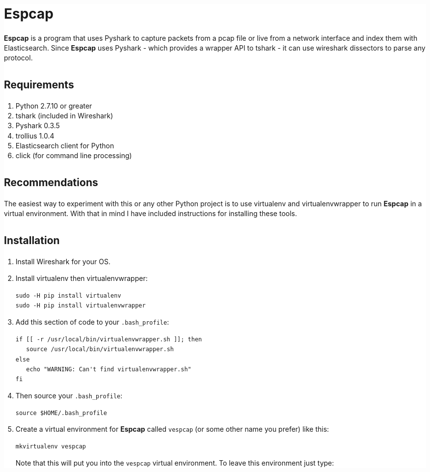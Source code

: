 # Espcap

__Espcap__ is a program that uses Pyshark to capture packets from a pcap file or live
from a network interface and index them with Elasticsearch.  Since __Espcap__ uses
Pyshark - which provides a wrapper API to tshark - it can use wireshark dissectors
to parse any protocol.

## Requirements

1. Python 2.7.10 or greater
2. tshark (included in Wireshark)
2. Pyshark 0.3.5
3. trollius 1.0.4
4. Elasticsearch client for Python
5. click (for command line processing)

## Recommendations

The easiest way to experiment with this or any other Python project is to use virtualenv and virtualenvwrapper to run __Espcap__ in a virtual environment. With that in mind I have included instructions for installing  these tools.

## Installation

1. Install Wireshark for your OS.
2. Install virtualenv then virtualenvwrapper:

   ```
   sudo -H pip install virtualenv
   sudo -H pip install virtualenvwrapper
   ```

3. Add this section of code to your `.bash_profile`:

   ```
   if [[ -r /usr/local/bin/virtualenvwrapper.sh ]]; then
      source /usr/local/bin/virtualenvwrapper.sh
   else
      echo "WARNING: Can't find virtualenvwrapper.sh"
   fi

   ```
4. Then source your `.bash_profile`:

   ```
   source $HOME/.bash_profile
   ```
5. Create a virtual environment for __Espcap__ called `vespcap` (or some other name you prefer) like this:

   ```
   mkvirtualenv vespcap
   ```
   Note that this will put you into the `vespcap` virtual environment. To leave this environment just type:
